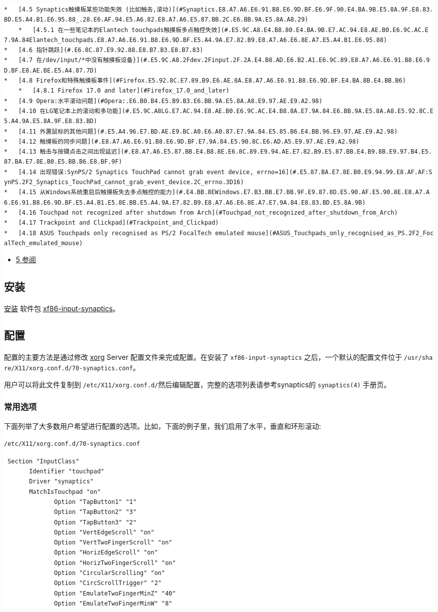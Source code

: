     *   [4.5 Synaptics触摸板某些功能失效 (比如触击,滚动)](#Synaptics.E8.A7.A6.E6.91.B8.E6.9D.BF.E6.9F.90.E4.BA.9B.E5.8A.9F.E8.83.BD.E5.A4.B1.E6.95.88_.28.E6.AF.94.E5.A6.82.E8.A7.A6.E5.87.BB.2C.E6.BB.9A.E5.8A.A8.29)
        *   [4.5.1 在一些笔记本的Elantech touchpads触摸板多点触控失效](#.E5.9C.A8.E4.B8.80.E4.BA.9B.E7.AC.94.E8.AE.B0.E6.9C.AC.E7.9A.84Elantech_touchpads.E8.A7.A6.E6.91.B8.E6.9D.BF.E5.A4.9A.E7.82.B9.E8.A7.A6.E6.8E.A7.E5.A4.B1.E6.95.88)
    *   [4.6 指针跳跃](#.E6.8C.87.E9.92.88.E8.B7.B3.E8.B7.83)
    *   [4.7 在/dev/input/*中没有触摸板设备}](#.E5.9C.A8.2Fdev.2Finput.2F.2A.E4.B8.AD.E6.B2.A1.E6.9C.89.E8.A7.A6.E6.91.B8.E6.9D.BF.E8.AE.BE.E5.A4.87.7D)
    *   [4.8 Firefox和特殊触摸板事件](#Firefox.E5.92.8C.E7.89.B9.E6.AE.8A.E8.A7.A6.E6.91.B8.E6.9D.BF.E4.BA.8B.E4.BB.B6)
        *   [4.8.1 Firefox 17.0 and later](#Firefox_17.0_and_later)
    *   [4.9 Opera:水平滚动问题](#Opera:.E6.B0.B4.E5.B9.B3.E6.BB.9A.E5.8A.A8.E9.97.AE.E9.A2.98)
    *   [4.10 在LG笔记本上的滚动和多功能](#.E5.9C.A8LG.E7.AC.94.E8.AE.B0.E6.9C.AC.E4.B8.8A.E7.9A.84.E6.BB.9A.E5.8A.A8.E5.92.8C.E5.A4.9A.E5.8A.9F.E8.83.BD)
    *   [4.11 外置鼠标的其他问题](#.E5.A4.96.E7.BD.AE.E9.BC.A0.E6.A0.87.E7.9A.84.E5.85.B6.E4.BB.96.E9.97.AE.E9.A2.98)
    *   [4.12 触摸板的同步问题](#.E8.A7.A6.E6.91.B8.E6.9D.BF.E7.9A.84.E5.90.8C.E6.AD.A5.E9.97.AE.E9.A2.98)
    *   [4.13 触击与按键点击之间出现延迟](#.E8.A7.A6.E5.87.BB.E4.B8.8E.E6.8C.89.E9.94.AE.E7.82.B9.E5.87.BB.E4.B9.8B.E9.97.B4.E5.87.BA.E7.8E.B0.E5.BB.B6.E8.BF.9F)
    *   [4.14 出现错误:SynPS/2 Synaptics TouchPad cannot grab event device, errno=16](#.E5.87.BA.E7.8E.B0.E9.94.99.E8.AF.AF:SynPS.2F2_Synaptics_TouchPad_cannot_grab_event_device.2C_errno.3D16)
    *   [4.15 从Windows系统重启后触摸板失去多点触控的能力](#.E4.BB.8EWindows.E7.B3.BB.E7.BB.9F.E9.87.8D.E5.90.AF.E5.90.8E.E8.A7.A6.E6.91.B8.E6.9D.BF.E5.A4.B1.E5.8E.BB.E5.A4.9A.E7.82.B9.E8.A7.A6.E6.8E.A7.E7.9A.84.E8.83.BD.E5.8A.9B)
    *   [4.16 Touchpad not recognized after shutdown from Arch](#Touchpad_not_recognized_after_shutdown_from_Arch)
    *   [4.17 Trackpoint and Clickpad](#Trackpoint_and_Clickpad)
    *   [4.18 ASUS Touchpads only recognised as PS/2 FocalTech emulated mouse](#ASUS_Touchpads_only_recognised_as_PS.2F2_FocalTech_emulated_mouse)
*   [5 参阅](#.E5.8F.82.E9.98.85)

## 安装

[安装](/index.php/%E5%AE%89%E8%A3%85 "安装") 软件包 [xf86-input-synaptics](https://www.archlinux.org/packages/?name=xf86-input-synaptics)。

## 配置

配置的主要方法是通过修改 [xorg](/index.php/Xorg "Xorg") Server 配置文件来完成配置。在安装了 `xf86-input-synaptics` 之后，一个默认的配置文件位于 `/usr/share/X11/xorg.conf.d/70-synaptics.conf`。

用户可以将此文件复制到 `/etc/X11/xorg.conf.d/`然后编辑配置，完整的选项列表请参考synaptics的 `synaptics(4)` 手册页。

### 常用选项

下面列举了大多数用户希望进行配置的选项。比如，下面的例子里，我们启用了水平，垂直和环形滚动:

 `/etc/X11/xorg.conf.d/70-synaptics.conf` 
```
 Section "InputClass"
       Identifier "touchpad"
       Driver "synaptics"
       MatchIsTouchpad "on"
              Option "TapButton1" "1"
              Option "TapButton2" "3"
              Option "TapButton3" "2"
              Option "VertEdgeScroll" "on"
              Option "VertTwoFingerScroll" "on"
              Option "HorizEdgeScroll" "on"
              Option "HorizTwoFingerScroll" "on"
              Option "CircularScrolling" "on"
              Option "CircScrollTrigger" "2"
              Option "EmulateTwoFingerMinZ" "40"
              Option "EmulateTwoFingerMinW" "8"
```